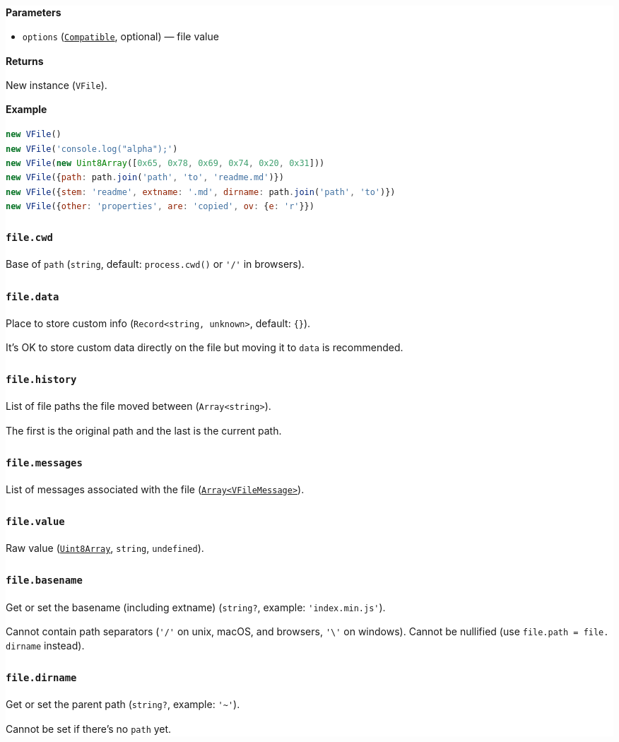 **Parameters**

* `options` ([`Compatible`](./#compatible), optional) — file value

**Returns**

New instance (`VFile`).

**Example**

```js
new VFile()
new VFile('console.log("alpha");')
new VFile(new Uint8Array([0x65, 0x78, 0x69, 0x74, 0x20, 0x31]))
new VFile({path: path.join('path', 'to', 'readme.md')})
new VFile({stem: 'readme', extname: '.md', dirname: path.join('path', 'to')})
new VFile({other: 'properties', are: 'copied', ov: {e: 'r'}})
```

### `file.cwd`

Base of `path` (`string`, default: `process.cwd()` or `'/'` in browsers).

### `file.data`

Place to store custom info (`Record<string, unknown>`, default: `{}`).

It’s OK to store custom data directly on the file but moving it to `data` is recommended.

### `file.history`

List of file paths the file moved between (`Array<string>`).

The first is the original path and the last is the current path.

### `file.messages`

List of messages associated with the file ([`Array<VFileMessage>`](./#vfilemessagereason-options)).

### `file.value`

Raw value ([`Uint8Array`](https://developer.mozilla.org/docs/Web/JavaScript/Reference/Global_Objects/Uint8Array), `string`, `undefined`).

### `file.basename`

Get or set the basename (including extname) (`string?`, example: `'index.min.js'`).

Cannot contain path separators (`'/'` on unix, macOS, and browsers, `'\'` on windows). Cannot be nullified (use `file.path = file.dirname` instead).

### `file.dirname`

Get or set the parent path (`string?`, example: `'~'`).

Cannot be set if there’s no `path` yet.
